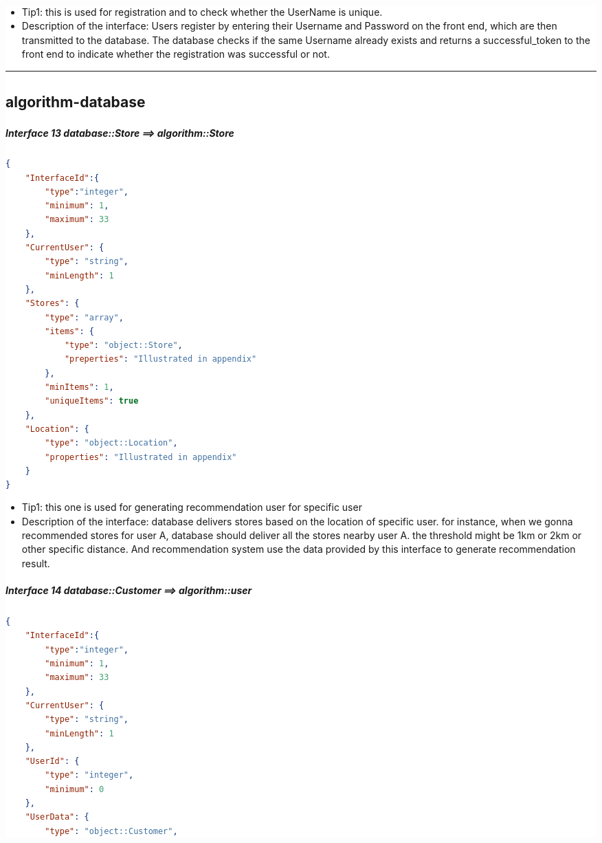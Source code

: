 + Tip1: this is used for registration and to check whether the UserName is unique.
+ Description of the interface: Users register by entering their Username and Password on the front end, which are then transmitted to the database. The database checks if the same Username already exists and returns a successful_token to the front end to indicate whether the registration was successful or not.

---



## algorithm-database

##### Interface 13	database::Store ==> algorithm::Store

~~~json
{
	"InterfaceId":{
        "type":"integer",
        "minimum": 1,
        "maximum": 33
    },
    "CurrentUser": {
        "type": "string",
        "minLength": 1
    },
	"Stores": {
        "type": "array",
        "items": {
            "type": "object::Store",
            "preperties": "Illustrated in appendix"
        },
        "minItems": 1,
        "uniqueItems": true
    },
	"Location": {
        "type": "object::Location",
        "properties": "Illustrated in appendix"
    }
}
~~~

 + Tip1: this one is used for generating recommendation user for specific user
 + Description of the interface: database delivers stores based on the location of specific user. for instance, when we gonna recommended stores for user A, database should deliver all the stores nearby user A. the threshold might be 1km or 2km or other specific distance. And recommendation system use the data provided by this interface to generate recommendation result.

##### Interface 14	database::Customer ==> algorithm::user

~~~json
{
   	"InterfaceId":{
        "type":"integer",
        "minimum": 1,
        "maximum": 33
    },
    "CurrentUser": {
        "type": "string",
        "minLength": 1
    },
    "UserId": {
        "type": "integer",
        "minimum": 0
    },
    "UserData": {
		"type": "object::Customer",
~~~